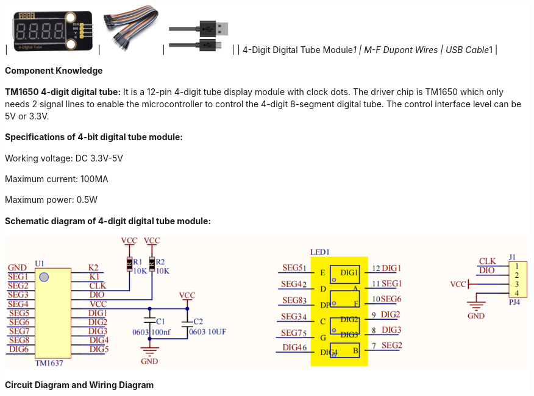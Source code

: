 | ![img](media/wps150.jpg)      | ![img](media/wps151.jpg)            | ![img](media/wps152.jpg) |
| 4-Digit Digital Tube Module*1 | M-F Dupont Wires                    | USB Cable*1              |

**Component Knowledge**

**TM1650 4-digit digital tube:** It is a 12-pin 4-digit tube display module with clock dots. The driver chip is TM1650 which only needs 2 signal lines to enable the microcontroller to control the 4-digit 8-segment digital tube. The control interface level can be 5V or 3.3V.

**Specifications of 4-bit digital tube module:**

Working voltage: DC 3.3V-5V

Maximum current: 100MA

Maximum power: 0.5W

**Schematic diagram of 4-digit digital tube module:**

![](./media/5f400887c90fc00098a3e77beca656ef.png)

**Circuit Diagram and Wiring Diagram**
